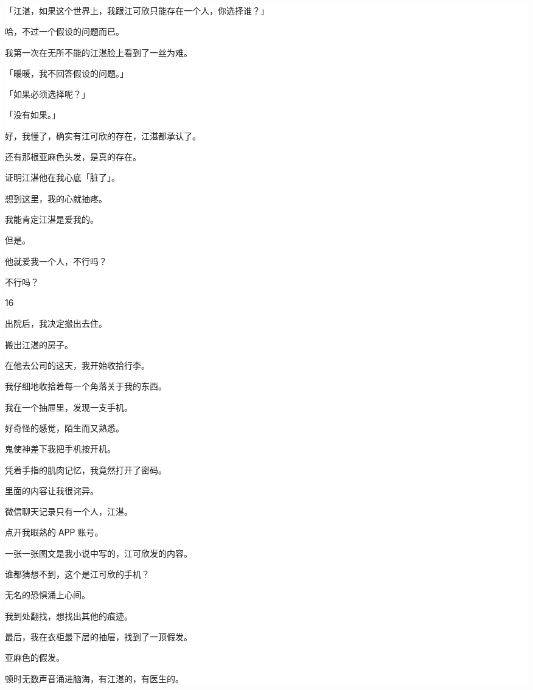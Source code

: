 「江湛，如果这个世界上，我跟江可欣只能存在一个人，你选择谁？」

哈，不过一个假设的问题而已。

我第一次在无所不能的江湛脸上看到了一丝为难。

「暖暖，我不回答假设的问题。」

「如果必须选择呢？」

「没有如果。」

好，我懂了，确实有江可欣的存在，江湛都承认了。

还有那根亚麻色头发，是真的存在。

证明江湛他在我心底「脏了」。

想到这里，我的心就抽疼。

我能肯定江湛是爱我的。

但是。

他就爱我一个人，不行吗？

不行吗？

16

出院后，我决定搬出去住。

搬出江湛的房子。

在他去公司的这天，我开始收拾行李。

我仔细地收拾着每一个角落关于我的东西。

我在一个抽屉里，发现一支手机。

好奇怪的感觉，陌生而又熟悉。

鬼使神差下我把手机按开机。

凭着手指的肌肉记忆，我竟然打开了密码。

里面的内容让我很诧异。

微信聊天记录只有一个人，江湛。

点开我眼熟的 APP 账号。

一张一张图文是我小说中写的，江可欣发的内容。

谁都猜想不到，这个是江可欣的手机？

无名的恐惧涌上心间。

我到处翻找，想找出其他的痕迹。

最后，我在衣柜最下层的抽屉，找到了一顶假发。

亚麻色的假发。

顿时无数声音涌进脑海，有江湛的，有医生的。
